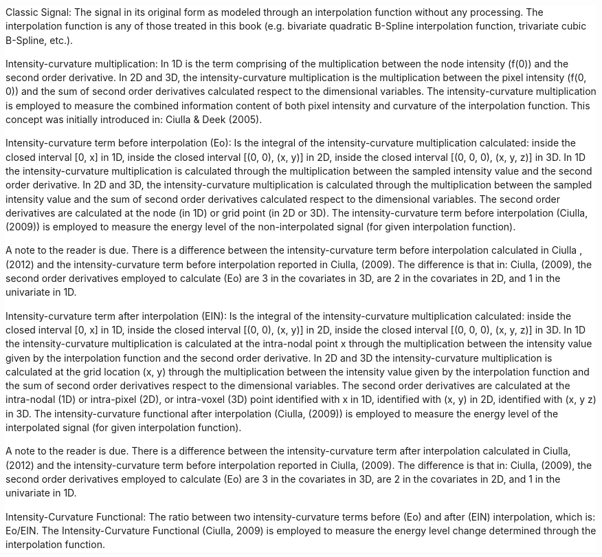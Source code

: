 Classic Signal: The signal in its original form as modeled through an interpolation function without any processing. The interpolation function is any of those treated in this book (e.g. bivariate quadratic B-Spline interpolation function, trivariate cubic B-Spline, etc.).


Intensity-curvature multiplication: In 1D is the term comprising of the multiplication between the node intensity (f(0)) and the second order derivative. In 2D and 3D, the intensity-curvature multiplication is the multiplication between the pixel intensity (f(0, 0)) and the sum of second order derivatives calculated respect to the dimensional variables. The intensity-curvature multiplication is employed to measure the combined information content of both pixel intensity and curvature of the interpolation function. This concept was initially introduced in: Ciulla & Deek (2005).


Intensity-curvature term before interpolation (Eo): Is the integral of the intensity-curvature multiplication calculated: inside the closed interval [0, x] in 1D, inside the closed interval [(0, 0), (x, y)] in 2D, inside the closed interval [(0, 0, 0), (x, y, z)] in 3D. In 1D the intensity-curvature multiplication is calculated through the multiplication between the sampled intensity value and the second order derivative. In 2D and 3D, the intensity-curvature multiplication is calculated through the multiplication between the sampled intensity value and the sum of second order derivatives calculated respect to the dimensional variables. The second order derivatives are calculated at the node (in 1D) or grid point (in 2D or 3D). The intensity-curvature term before interpolation (Ciulla, (2009)) is employed to measure the energy level of the non-interpolated signal (for given interpolation function). 


A note to the reader is due. There is a difference between the intensity-curvature term before interpolation calculated in Ciulla , (2012) and the intensity-curvature term before interpolation reported in Ciulla, (2009). The difference is that in: Ciulla, (2009), the second order derivatives employed to calculate (Eo) are 3 in the covariates in 3D, are 2 in the covariates in 2D, and 1 in the univariate in 1D.


Intensity-curvature term after interpolation (EIN): Is the integral of the intensity-curvature multiplication calculated: inside the closed interval [0, x] in 1D, inside the closed interval [(0, 0), (x, y)] in 2D, inside the closed interval [(0, 0, 0), (x, y, z)] in 3D. In 1D the intensity-curvature multiplication is calculated at the intra-nodal point x through the multiplication between the intensity value given by the interpolation function and the second order derivative. In 2D and 3D the intensity-curvature multiplication is calculated at the grid location (x, y) through the multiplication between the intensity value given by the interpolation function and the sum of second order derivatives respect to the dimensional variables. The second order derivatives are calculated at the intra-nodal (1D) or intra-pixel (2D), or intra-voxel (3D) point identified with x in 1D, identified with (x, y) in 2D, identified with (x, y z) in 3D. The intensity-curvature functional after interpolation (Ciulla, (2009)) is employed to measure the energy level of the interpolated signal (for given interpolation function). 


A note to the reader is due. There is a difference between the intensity-curvature term after interpolation calculated in Ciulla, (2012) and the intensity-curvature term before interpolation reported in Ciulla, (2009). The difference is that in: Ciulla, (2009), the second order derivatives employed to calculate (Eo) are 3 in the covariates in 3D, are 2 in the covariates in 2D, and 1 in the univariate in 1D.


Intensity-Curvature Functional: The ratio between two intensity-curvature terms before (Eo) and after (EIN) interpolation, which is: Eo/EIN. The Intensity-Curvature Functional (Ciulla, 2009) is employed to measure the energy level change determined through the interpolation function. 
